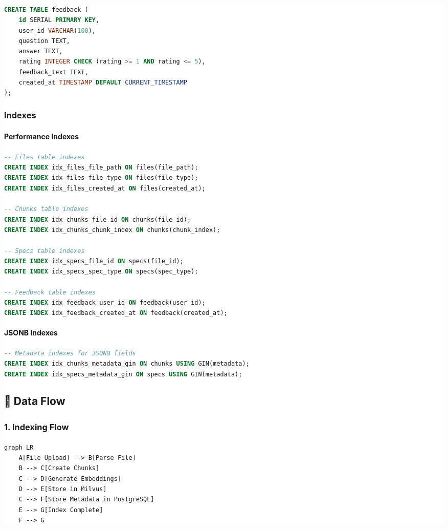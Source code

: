 ```sql
CREATE TABLE feedback (
    id SERIAL PRIMARY KEY,
    user_id VARCHAR(100),
    question TEXT,
    answer TEXT,
    rating INTEGER CHECK (rating >= 1 AND rating <= 5),
    feedback_text TEXT,
    created_at TIMESTAMP DEFAULT CURRENT_TIMESTAMP
);
```

### Indexes

#### Performance Indexes
```sql
-- Files table indexes
CREATE INDEX idx_files_file_path ON files(file_path);
CREATE INDEX idx_files_file_type ON files(file_type);
CREATE INDEX idx_files_created_at ON files(created_at);

-- Chunks table indexes
CREATE INDEX idx_chunks_file_id ON chunks(file_id);
CREATE INDEX idx_chunks_chunk_index ON chunks(chunk_index);

-- Specs table indexes
CREATE INDEX idx_specs_file_id ON specs(file_id);
CREATE INDEX idx_specs_spec_type ON specs(spec_type);

-- Feedback table indexes
CREATE INDEX idx_feedback_user_id ON feedback(user_id);
CREATE INDEX idx_feedback_created_at ON feedback(created_at);
```

#### JSONB Indexes
```sql
-- Metadata indexes for JSONB fields
CREATE INDEX idx_chunks_metadata_gin ON chunks USING GIN(metadata);
CREATE INDEX idx_specs_metadata_gin ON specs USING GIN(metadata);
```

## 🔄 Data Flow

### 1. Indexing Flow
```mermaid
graph LR
    A[File Upload] --> B[Parse File]
    B --> C[Create Chunks]
    C --> D[Generate Embeddings]
    D --> E[Store in Milvus]
    C --> F[Store Metadata in PostgreSQL]
    E --> G[Index Complete]
    F --> G
```
